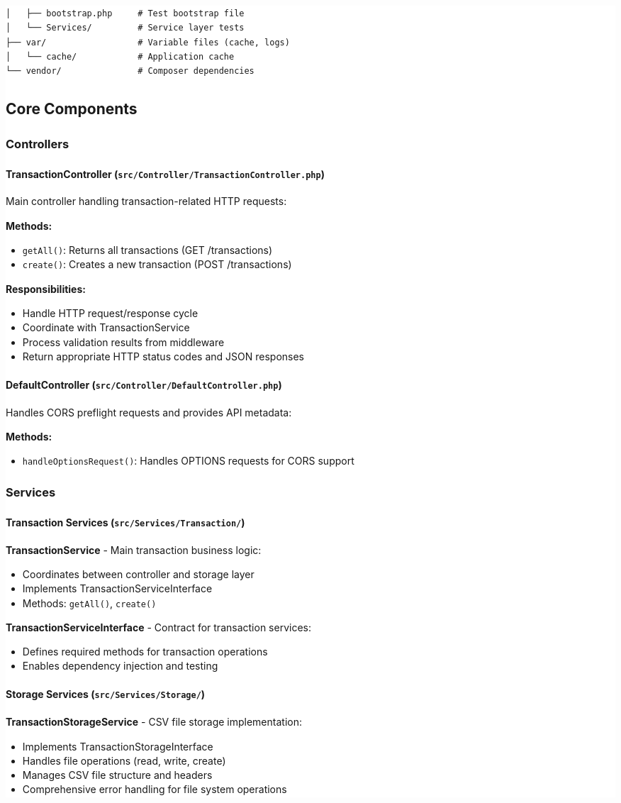 ```text
│   ├── bootstrap.php     # Test bootstrap file
│   └── Services/         # Service layer tests
├── var/                  # Variable files (cache, logs)
│   └── cache/            # Application cache
└── vendor/               # Composer dependencies
```

## Core Components

### Controllers

#### TransactionController (`src/Controller/TransactionController.php`)
Main controller handling transaction-related HTTP requests:

**Methods:**
- `getAll()`: Returns all transactions (GET /transactions)
- `create()`: Creates a new transaction (POST /transactions)

**Responsibilities:**
- Handle HTTP request/response cycle
- Coordinate with TransactionService
- Process validation results from middleware
- Return appropriate HTTP status codes and JSON responses

#### DefaultController (`src/Controller/DefaultController.php`)
Handles CORS preflight requests and provides API metadata:

**Methods:**
- `handleOptionsRequest()`: Handles OPTIONS requests for CORS support

### Services

#### Transaction Services (`src/Services/Transaction/`)

**TransactionService** - Main transaction business logic:
- Coordinates between controller and storage layer
- Implements TransactionServiceInterface
- Methods: `getAll()`, `create()`

**TransactionServiceInterface** - Contract for transaction services:
- Defines required methods for transaction operations
- Enables dependency injection and testing

#### Storage Services (`src/Services/Storage/`)

**TransactionStorageService** - CSV file storage implementation:
- Implements TransactionStorageInterface
- Handles file operations (read, write, create)
- Manages CSV file structure and headers
- Comprehensive error handling for file system operations
